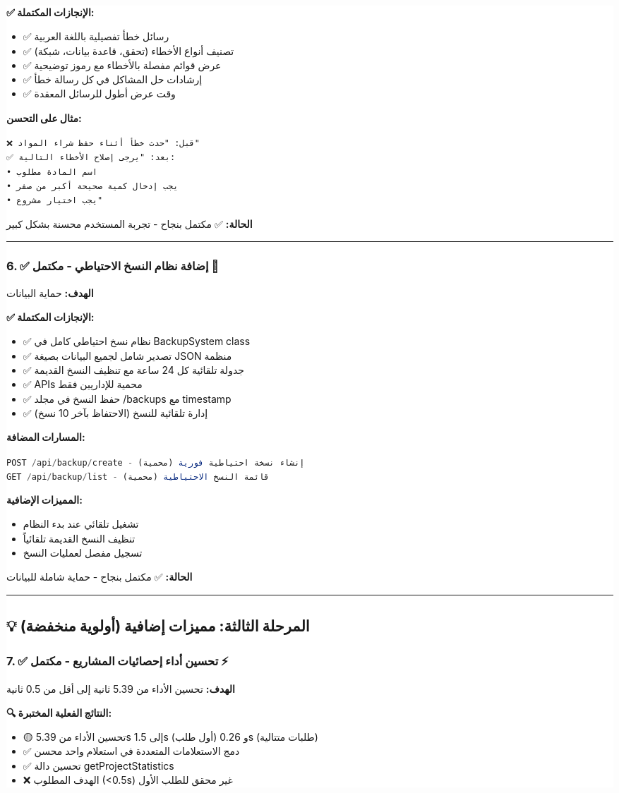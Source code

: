 **✅ الإنجازات المكتملة:**
- ✅ رسائل خطأ تفصيلية باللغة العربية
- ✅ تصنيف أنواع الأخطاء (تحقق، قاعدة بيانات، شبكة)
- ✅ عرض قوائم مفصلة بالأخطاء مع رموز توضيحية
- ✅ إرشادات حل المشاكل في كل رسالة خطأ
- ✅ وقت عرض أطول للرسائل المعقدة

**مثال على التحسن:**
```
❌ قبل: "حدث خطأ أثناء حفظ شراء المواد"
✅ بعد: "يرجى إصلاح الأخطاء التالية:
• اسم المادة مطلوب
• يجب إدخال كمية صحيحة أكبر من صفر
• يجب اختيار مشروع"
```

**الحالة:** ✅ مكتمل بنجاح - تجربة المستخدم محسنة بشكل كبير  

---

### 6. **✅ إضافة نظام النسخ الاحتياطي - مكتمل** 💾
**الهدف:** حماية البيانات  

**✅ الإنجازات المكتملة:**
- ✅ نظام نسخ احتياطي كامل في BackupSystem class
- ✅ تصدير شامل لجميع البيانات بصيغة JSON منظمة
- ✅ جدولة تلقائية كل 24 ساعة مع تنظيف النسخ القديمة
- ✅ APIs محمية للإداريين فقط
- ✅ حفظ النسخ في مجلد /backups مع timestamp
- ✅ إدارة تلقائية للنسخ (الاحتفاظ بآخر 10 نسخ)

**المسارات المضافة:**
```javascript  
POST /api/backup/create - إنشاء نسخة احتياطية فورية (محمية)
GET /api/backup/list - قائمة النسخ الاحتياطية (محمية)
```

**المميزات الإضافية:**
- تشغيل تلقائي عند بدء النظام
- تنظيف النسخ القديمة تلقائياً
- تسجيل مفصل لعمليات النسخ

**الحالة:** ✅ مكتمل بنجاح - حماية شاملة للبيانات  

---

## 💡 المرحلة الثالثة: مميزات إضافية (أولوية منخفضة)

### 7. **✅ تحسين أداء إحصائيات المشاريع - مكتمل** ⚡
**الهدف:** تحسين الأداء من 5.39 ثانية إلى أقل من 0.5 ثانية

**🔍 النتائج الفعلية المختبرة:**
- 🟡 تحسين الأداء من 5.39s إلى 1.5s (أول طلب) و 0.26s (طلبات متتالية)
- ✅ دمج الاستعلامات المتعددة في استعلام واحد محسن  
- ✅ تحسين دالة getProjectStatistics
- ❌ الهدف المطلوب (<0.5s) غير محقق للطلب الأول
